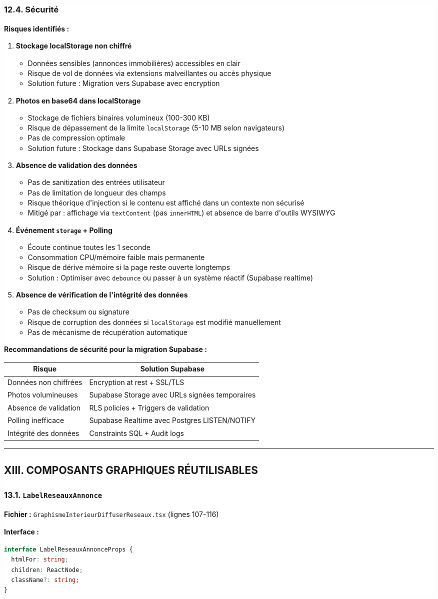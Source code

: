 ### 12.4. Sécurité

**Risques identifiés :**

1. **Stockage localStorage non chiffré**
   - Données sensibles (annonces immobilières) accessibles en clair
   - Risque de vol de données via extensions malveillantes ou accès physique
   - Solution future : Migration vers Supabase avec encryption

2. **Photos en base64 dans localStorage**
   - Stockage de fichiers binaires volumineux (100-300 KB)
   - Risque de dépassement de la limite `localStorage` (5-10 MB selon navigateurs)
   - Pas de compression optimale
   - Solution future : Stockage dans Supabase Storage avec URLs signées

3. **Absence de validation des données**
   - Pas de sanitization des entrées utilisateur
   - Pas de limitation de longueur des champs
   - Risque théorique d'injection si le contenu est affiché dans un contexte non sécurisé
   - Mitigé par : affichage via `textContent` (pas `innerHTML`) et absence de barre d'outils WYSIWYG

4. **Événement `storage` + Polling**
   - Écoute continue toutes les 1 seconde
   - Consommation CPU/mémoire faible mais permanente
   - Risque de dérive mémoire si la page reste ouverte longtemps
   - Solution : Optimiser avec `debounce` ou passer à un système réactif (Supabase realtime)

5. **Absence de vérification de l'intégrité des données**
   - Pas de checksum ou signature
   - Risque de corruption des données si `localStorage` est modifié manuellement
   - Pas de mécanisme de récupération automatique

**Recommandations de sécurité pour la migration Supabase :**

| Risque | Solution Supabase |
|--------|-------------------|
| Données non chiffrées | Encryption at rest + SSL/TLS |
| Photos volumineuses | Supabase Storage avec URLs signées temporaires |
| Absence de validation | RLS policies + Triggers de validation |
| Polling inefficace | Supabase Realtime avec Postgres LISTEN/NOTIFY |
| Intégrité des données | Constraints SQL + Audit logs |

---

## XIII. COMPOSANTS GRAPHIQUES RÉUTILISABLES

### 13.1. `LabelReseauxAnnonce`

**Fichier :** `GraphismeInterieurDiffuserReseaux.tsx` (lignes 107-116)

**Interface :**
```typescript
interface LabelReseauxAnnonceProps {
  htmlFor: string;
  children: ReactNode;
  className?: string;
}
```
